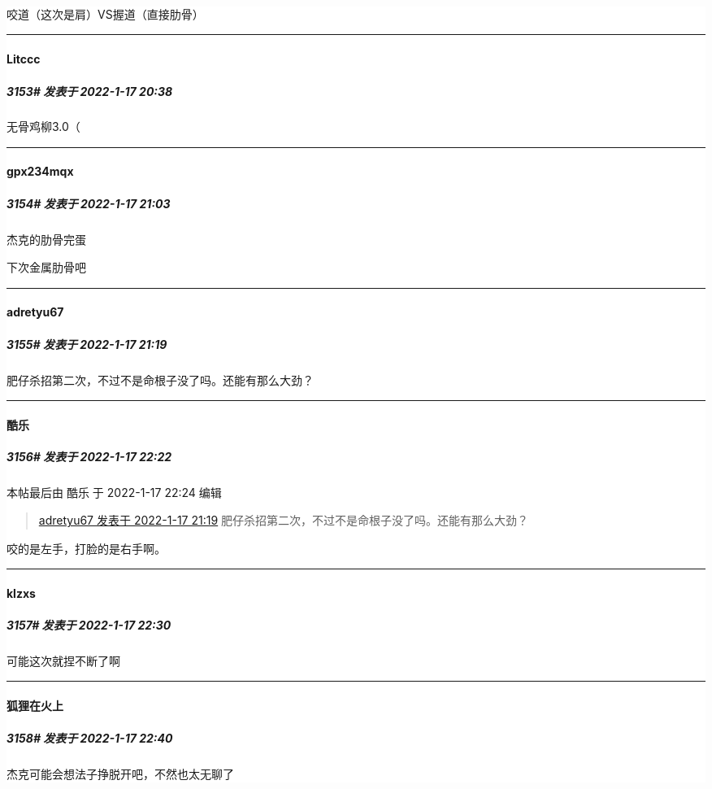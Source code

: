 咬道（这次是肩）VS握道（直接肋骨）



*****

####  Litccc  
##### 3153#       发表于 2022-1-17 20:38

无骨鸡柳3.0（



*****

####  gpx234mqx  
##### 3154#       发表于 2022-1-17 21:03

杰克的肋骨完蛋

下次金属肋骨吧



*****

####  adretyu67  
##### 3155#       发表于 2022-1-17 21:19

肥仔杀招第二次，不过不是命根子没了吗。还能有那么大劲？



*****

####  酷乐  
##### 3156#       发表于 2022-1-17 22:22

 本帖最后由 酷乐 于 2022-1-17 22:24 编辑 
<blockquote><a href="httphttps://bbs.saraba1st.com/2b/forum.php?mod=redirect&amp;goto=findpost&amp;pid=54328735&amp;ptid=1806287" target="_blank">adretyu67 发表于 2022-1-17 21:19</a>
肥仔杀招第二次，不过不是命根子没了吗。还能有那么大劲？</blockquote>
咬的是左手，打脸的是右手啊。



*****

####  klzxs  
##### 3157#       发表于 2022-1-17 22:30

可能这次就捏不断了啊

*****

####  狐狸在火上  
##### 3158#       发表于 2022-1-17 22:40

杰克可能会想法子挣脱开吧，不然也太无聊了
